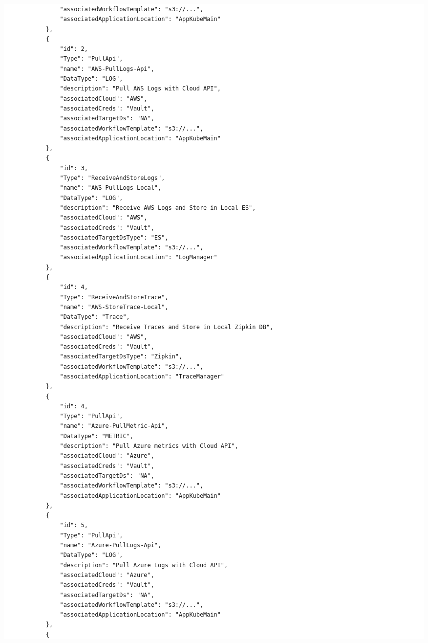 					"associatedWorkflowTemplate": "s3://...",
					"associatedApplicationLocation": "AppKubeMain"
				},
				{
					"id": 2,
					"Type": "PullApi",
					"name": "AWS-PullLogs-Api",
					"DataType": "LOG",
					"description": "Pull AWS Logs with Cloud API",
					"associatedCloud": "AWS",
					"associatedCreds": "Vault",
					"associatedTargetDs": "NA",
					"associatedWorkflowTemplate": "s3://...",
					"associatedApplicationLocation": "AppKubeMain"
				},
				{
					"id": 3,
					"Type": "ReceiveAndStoreLogs",
					"name": "AWS-PullLogs-Local",
					"DataType": "LOG",
					"description": "Receive AWS Logs and Store in Local ES",
					"associatedCloud": "AWS",
					"associatedCreds": "Vault",
					"associatedTargetDsType": "ES",
					"associatedWorkflowTemplate": "s3://...",
					"associatedApplicationLocation": "LogManager"
				},
				{
					"id": 4,
					"Type": "ReceiveAndStoreTrace",
					"name": "AWS-StoreTrace-Local",
					"DataType": "Trace",
					"description": "Receive Traces and Store in Local Zipkin DB",
					"associatedCloud": "AWS",
					"associatedCreds": "Vault",
					"associatedTargetDsType": "Zipkin",
					"associatedWorkflowTemplate": "s3://...",
					"associatedApplicationLocation": "TraceManager"
				},
				{
					"id": 4,
					"Type": "PullApi",
					"name": "Azure-PullMetric-Api",
					"DataType": "METRIC",
					"description": "Pull Azure metrics with Cloud API",
					"associatedCloud": "Azure",
					"associatedCreds": "Vault",
					"associatedTargetDs": "NA",
					"associatedWorkflowTemplate": "s3://...",
					"associatedApplicationLocation": "AppKubeMain"
				},
				{
					"id": 5,
					"Type": "PullApi",
					"name": "Azure-PullLogs-Api",
					"DataType": "LOG",
					"description": "Pull Azure Logs with Cloud API",
					"associatedCloud": "Azure",
					"associatedCreds": "Vault",
					"associatedTargetDs": "NA",
					"associatedWorkflowTemplate": "s3://...",
					"associatedApplicationLocation": "AppKubeMain"
				},
				{